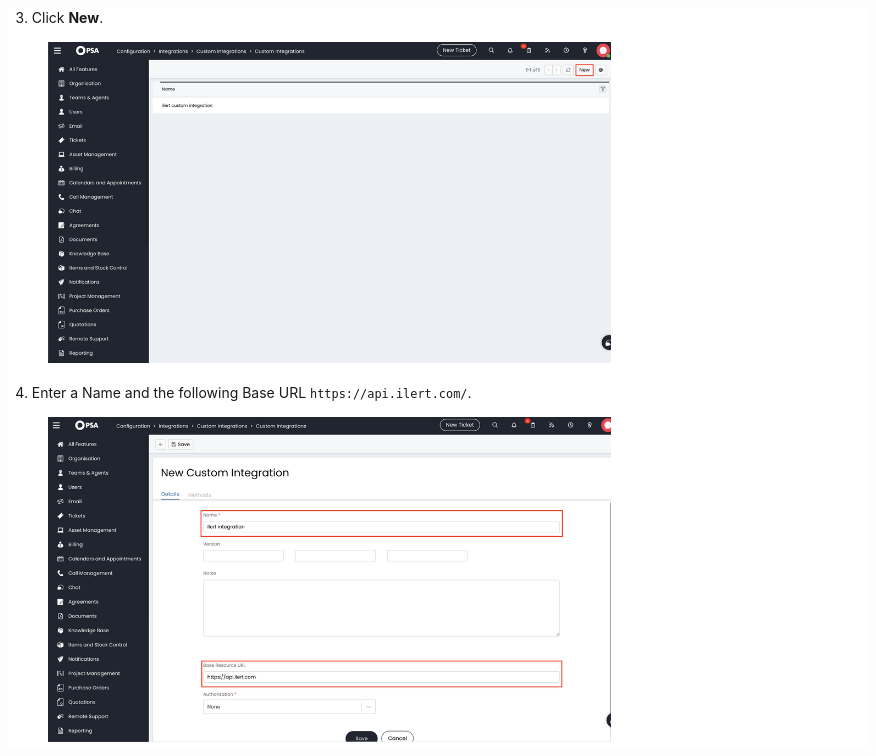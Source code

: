 3. Click **New**.

<figure><img src="../../.gitbook/assets/Screenshot 2024-02-23 at 18.45.41.png" alt="" width="563"><figcaption></figcaption></figure>

4. Enter a Name and the following Base URL `https://api.ilert.com/`.

<figure><img src="../../.gitbook/assets/Screenshot 2024-02-23 at 18.52.20.png" alt="" width="563"><figcaption></figcaption></figure>
